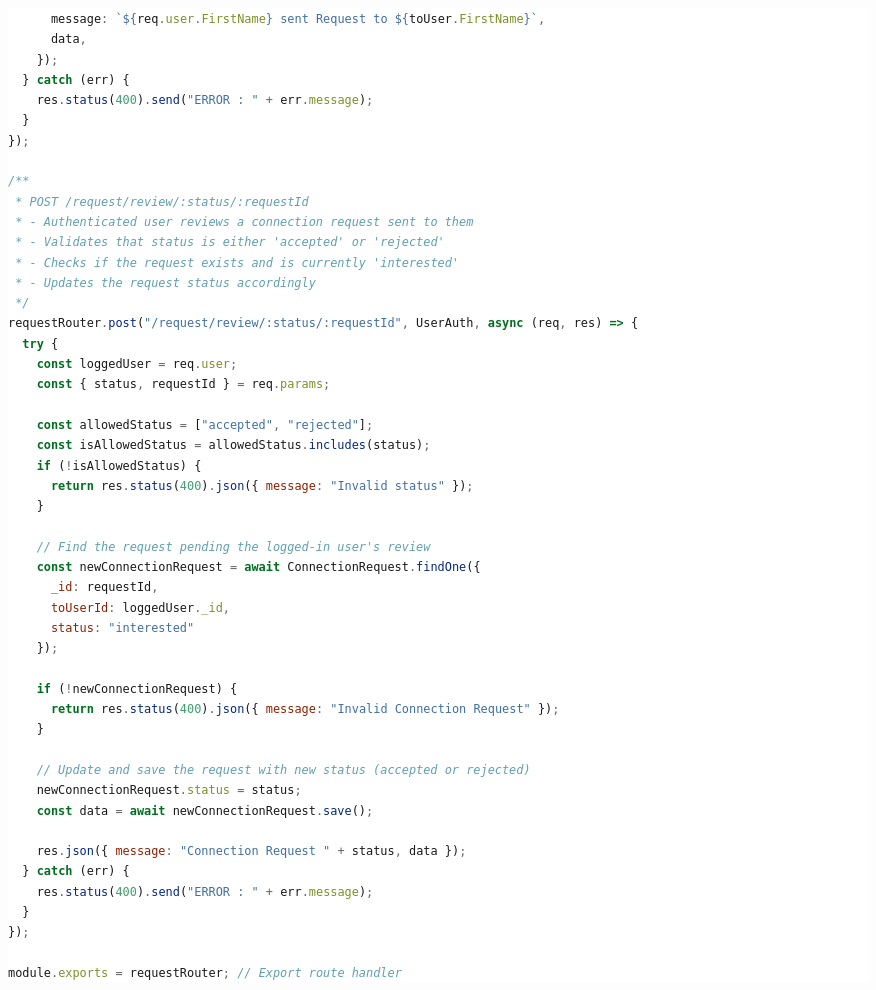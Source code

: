 ```js
      message: `${req.user.FirstName} sent Request to ${toUser.FirstName}`,
      data,
    });
  } catch (err) {
    res.status(400).send("ERROR : " + err.message);
  }
});

/**
 * POST /request/review/:status/:requestId
 * - Authenticated user reviews a connection request sent to them
 * - Validates that status is either 'accepted' or 'rejected'
 * - Checks if the request exists and is currently 'interested'
 * - Updates the request status accordingly
 */
requestRouter.post("/request/review/:status/:requestId", UserAuth, async (req, res) => {
  try {
    const loggedUser = req.user;
    const { status, requestId } = req.params;

    const allowedStatus = ["accepted", "rejected"];
    const isAllowedStatus = allowedStatus.includes(status);
    if (!isAllowedStatus) {
      return res.status(400).json({ message: "Invalid status" });
    }

    // Find the request pending the logged-in user's review
    const newConnectionRequest = await ConnectionRequest.findOne({
      _id: requestId,
      toUserId: loggedUser._id,
      status: "interested"
    });

    if (!newConnectionRequest) {
      return res.status(400).json({ message: "Invalid Connection Request" });
    }

    // Update and save the request with new status (accepted or rejected)
    newConnectionRequest.status = status;
    const data = await newConnectionRequest.save();

    res.json({ message: "Connection Request " + status, data });
  } catch (err) {
    res.status(400).send("ERROR : " + err.message);
  }
});

module.exports = requestRouter; // Export route handler
```



[^1_1]: https://www.mongodb.com/resources/languages/express-mongodb-rest-api-tutorial
[^1_2]: https://dev.to/eidorianavi/node-js-mongodb-and-express-rest-api-part-1-100n
[^1_3]: https://www.youtube.com/watch?v=_7UQPve99r4
[^1_4]: https://mobilunity.com/blog/node-express-angular-mongodb-comparison/
[^1_5]: https://developer.mozilla.org/en-US/docs/Learn_web_development/Extensions/Server-side/Express_Nodejs/Introduction
[^1_6]: https://fullstackopen.com/en/part3/node_js_and_express
[^1_7]: https://www.mongodb.com/resources/languages/mern-stack
[^1_8]: https://www.hcomb.ai/blog/full-stack-applications-nodejs-express-mongodb
[^1_9]: https://www.w3schools.com/nodejs/nodejs_mongodb.asp
[^1_10]: https://www.geeksforgeeks.org/mern/understand-mern-stack/
[^1_11]: https://expressjs.com
[^1_12]: https://www.mongodb.com/resources/languages/mern-stack-tutorial
[^1_13]: https://dev.to/shanu001x/how-to-setup-full-stack-project-for-production-in-nodejs-environment-2d7l
[^1_14]: https://www.youtube.com/watch?v=l134cBAJCuc
[^1_15]: https://javascript.plainenglish.io/javascript-express-mongodb-my-real-full-stack-learning-journey-f7f25a9d5d18
[^2_1]: https://dev.to/mr_ali3n/folder-structure-for-nodejs-expressjs-project-435l
[^2_2]: https://www.geeksforgeeks.org/node-js/how-to-structure-my-application-in-express-js/
[^2_3]: https://blog.logrocket.com/organizing-express-js-project-structure-better-productivity/
[^2_4]: https://expressjs.com
[^2_5]: https://expressjs.com/en/starter/generator.html
[^2_6]: https://dev.to/moibra/best-practices-for-structuring-an-expressjs-project-148i
[^2_7]: https://www.codemzy.com/blog/nodejs-file-folder-structure
[^2_8]: https://www.w3schools.com/nodejs/nodejs_express.asp
[^2_9]: https://www.youtube.com/watch?v=bf8L9tQi_MQ
[^3_1]: https://supertokens.com/blog/user-authentication-in-node
[^3_2]: https://dev.to/mhmdlotfy96/authentication-and-authorization-using-jwt-in-node-js-with-express-5bo6
[^3_3]: https://www.freecodecamp.org/news/how-to-hash-passwords-with-bcrypt-in-nodejs/
[^3_4]: https://www.honeybadger.io/blog/node-password-hashing/
[^3_5]: https://blog.bitsrc.io/how-to-use-jwt-for-authentication-and-create-a-login-system-in-node-js-and-mongodb-83bb852e777a
[^3_6]: https://expressjs.com/en/guide/routing.html
[^3_7]: https://expressjs.com/en/starter/examples.html
[^3_8]: https://stackoverflow.com/questions/31381104/express-js-routing-based-authentication
[^3_9]: https://auth0.com/blog/complete-guide-to-nodejs-express-user-authentication/
[^3_10]: https://stackoverflow.com/questions/48401576/how-to-use-a-jwt-token-as-login-validation
[^3_11]: https://heynode.com/tutorial/authenticate-users-node-expressjs-and-passportjs/
[^3_12]: https://auth0.com/blog/hashing-in-action-understanding-bcrypt/
[^3_13]: https://dev.to/eidorianavi/authentication-and-jwt-in-node-js-4i13
[^3_14]: https://escape.tech/blog/how-to-secure-express-js-api/
[^3_15]: https://www.digitalocean.com/community/tutorials/how-to-handle-passwords-safely-with-bcryptsjs-in-javascript
[^3_16]: https://help.sap.com/docs/SAP_CUSTOMER_DATA_CLOUD/8b8d6fffe113457094a17701f63e3d6a/41353af770b21014bbc5a10ce4041860.html
[^3_17]: https://www.geeksforgeeks.org/node-js/npm-bcrypt/
[^3_18]: https://auth0.com/docs/secure/tokens/access-tokens/validate-access-tokens
[^3_19]: https://en.wikipedia.org/wiki/Bcrypt
[^3_20]: https://www.criipto.com/blog/jwt-validation-guide
[^4_1]: https://www.mongodb.com/blog/post/password-authentication-with-mongoose-part-1
[^4_2]: https://dev.to/ghostaram/hashing-and-verifying-passwords-in-mongoose-schemas-pl3
[^4_3]: https://techinsights.manisuec.com/mongodb/mongoose-schema-validation/
[^4_4]: https://www.geekster.in/articles/making-a-schema-in-mongoose/
[^4_5]: https://www.geeksforgeeks.org/mongodb/mongoose-validation/
[^4_6]: https://mojoauth.com/blog/hashing-passwords-in-nodejs
[^4_7]: https://ssojet.com/hashing/bcrypt-in-nodejs/
[^4_8]: https://www.loginradius.com/blog/engineering/nodejs-and-mongodb-application-authentication-by-jwt
[^4_9]: https://mattermost.com/blog/json-web-token-jwt-authentication-in-nodejs-applications/
[^4_10]: https://stackoverflow.com/questions/13982159/validating-password-confirm-password-with-mongoose-schema
[^4_11]: https://mongoosejs.com/docs/validation.html
[^4_12]: https://www.mongodb.com/resources/products/capabilities/password-authentication-with-mongoose-part-2
[^4_13]: https://stackoverflow.com/questions/60101821/convert-jwt-payload-to-mongoose-model-instance
[^4_14]: https://www.npmjs.com/package/mongoose-bcrypt
[^4_15]: https://stackoverflow.com/questions/40508211/which-data-put-in-jwt-tokens-node-js-mongoose
[^4_16]: https://stackoverflow.com/questions/57517386/how-do-you-validate-password-using-mongoose-for-mongodb-in-an-express-app-for-lo
[^4_17]: https://dev.to/tanzimibthesam/node-express-crud-with-mongoose-jwt-authentication-authorization-3ogk
[^4_18]: https://www.honeybadger.io/blog/node-password-hashing/
[^4_19]: https://www.youtube.com/watch?v=wwjukeoouEw
[^4_20]: https://www.thepolyglotdeveloper.com/2019/02/hash-password-data-mongodb-mongoose-bcrypt/
[^5_1]: https://express-validator.github.io/docs/
[^5_2]: https://www.digitalocean.com/community/tutorials/how-to-handle-form-inputs-efficiently-with-express-validator-in-express-js
[^5_3]: https://betterstack.com/community/guides/scaling-nodejs/express-validator-nodejs/
[^5_4]: https://auth0.com/blog/express-validator-tutorial/
[^5_5]: https://www.geeksforgeeks.org/javascript/javascript-program-to-validate-password-using-regular-expressions/
[^5_6]: https://qodex.ai/all-tools/password-regex-javascript-validator
[^5_7]: https://stackoverflow.com/questions/18266484/how-to-allow-users-to-update-their-profile
[^5_8]: https://dev.to/admirnisic/data-validation-with-express-and-nodejs-k8g
[^5_9]: https://stackoverflow.com/questions/70256124/how-to-validate-request-body-in-node-js-express-is-it-possible-without-using
[^5_10]: https://jayeshchoudhary.hashnode.dev/how-to-easily-validate-request-data-using-express-validator-in-nodejs
[^5_11]: https://blog.appsignal.com/2024/06/19/how-to-perform-data-validation-in-nodejs.html
[^5_12]: https://www.reddit.com/r/node/comments/1ad0e43/which_validator_is_best_for_express/
[^5_13]: https://www.w3schools.com/howto/howto_js_password_validation.asp
[^5_14]: https://express-validator.github.io/docs/guides/field-selection/
[^5_15]: https://developer.mozilla.org/en-US/docs/Learn_web_development/Extensions/Server-side/Express_Nodejs/forms
[^5_16]: https://stackoverflow.com/questions/12090077/javascript-regular-expression-password-validation-having-special-characters
[^5_17]: https://www.w3resource.com/javascript/form/password-validation.php
[^5_18]: https://www.freecodecamp.org/news/how-to-make-input-validation-simple-and-clean-in-your-express-js-app-ea9b5ff5a8a7/
[^5_19]: https://dev.to/themodernweb/here-is-how-i-made-a-strong-password-checker-using-javascript-3m9o
[^5_20]: https://expressjs.com/en/api.html
[^6_1]: https://expressjs.com/en/guide/routing.html
[^6_2]: https://dev.to/moibra/best-practices-for-structuring-an-expressjs-project-148i
[^6_3]: https://www.w3schools.com/nodejs/nodejs_express.asp
[^6_4]: https://betterstack.com/community/guides/scaling-nodejs/express-validator-nodejs/
[^6_5]: https://stackoverflow.com/questions/18266484/how-to-allow-users-to-update-their-profile
[^6_6]: https://www.geeksforgeeks.org/javascript/javascript-program-to-validate-password-using-regular-expressions/
[^6_7]: https://qodex.ai/all-tools/password-regex-javascript-validator
[^6_8]: https://www.honeybadger.io/blog/node-password-hashing/
[^6_9]: https://www.freecodecamp.org/news/how-to-hash-passwords-with-bcrypt-in-nodejs/
[^7_1]: https://dev.to/eidorianavi/authentication-and-jwt-in-node-js-4i13
[^7_2]: https://blog.bitsrc.io/how-to-use-jwt-for-authentication-and-create-a-login-system-in-node-js-and-mongodb-83bb852e777a
[^7_3]: https://auth0.com/docs/secure/tokens/access-tokens/validate-access-tokens
[^7_4]: https://expressjs.com/en/guide/routing.html
[^8_1]: https://expressjs.com/en/guide/routing.html
[^8_2]: https://dev.to/moibra/best-practices-for-structuring-an-expressjs-project-148i
[^8_3]: https://qodex.ai/all-tools/password-regex-javascript-validator
[^8_4]: https://betterstack.com/community/guides/scaling-nodejs/express-validator-nodejs/
[^8_5]: https://www.w3schools.com/nodejs/nodejs_express.asp
[^9_1]: https://www.geeksforgeeks.org/mongodb/mongoose-validation/
[^9_2]: https://techinsights.manisuec.com/mongodb/mongoose-schema-validation/
[^9_3]: https://www.w3schools.com/nodejs/nodejs_express.asp
[^10_1]: https://expressjs.com/en/guide/routing.html
[^10_2]: https://www.geeksforgeeks.org/mongodb/mongoose-validation/
[^10_3]: https://techinsights.manisuec.com/mongodb/mongoose-schema-validation/
[^10_4]: https://www.w3schools.com/nodejs/nodejs_express.asp
